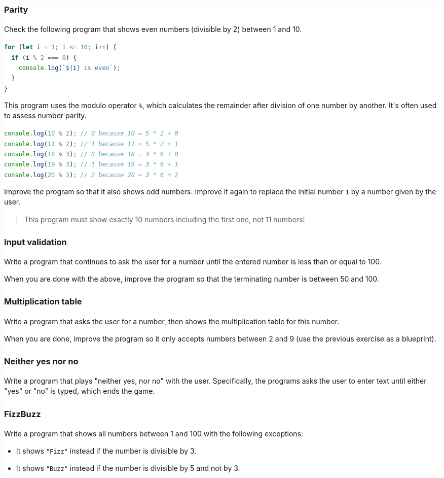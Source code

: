 ### Parity

Check the following program that shows even numbers (divisible by 2) between 1 and 10.

```js
for (let i = 1; i <= 10; i++) {
  if (i % 2 === 0) {
    console.log(`${i} is even`);
  }
}
```

This program uses the modulo operator `%`, which calculates the remainder after division of one number by another. It's often used to assess number parity.

```js
console.log(10 % 2); // 0 because 10 = 5 * 2 + 0
console.log(11 % 2); // 1 because 11 = 5 * 2 + 1
console.log(18 % 3); // 0 because 18 = 3 * 6 + 0
console.log(19 % 3); // 1 because 19 = 3 * 6 + 1
console.log(20 % 3); // 2 because 20 = 3 * 6 + 2
```

Improve the program so that it also shows odd numbers. Improve it again to replace the initial number `1` by a number given by the user.

> This program must show exactly 10 numbers including the first one, not 11 numbers!

### Input validation

Write a program that continues to ask the user for a number until the entered number is less than or equal to 100.

When you are done with the above, improve the program so that the terminating number is between 50 and 100.

### Multiplication table

Write a program that asks the user for a number, then shows the multiplication table for this number.

When you are done, improve the program so it only accepts numbers between 2 and 9 (use the previous exercise as a blueprint).

### Neither yes nor no

Write a program that plays "neither yes, nor no" with the user. Specifically, the programs asks the user to enter text until either "yes" or "no" is typed, which ends the game.

### FizzBuzz

Write a program that shows all numbers between 1 and 100 with the following exceptions:

* It shows `"Fizz"` instead if the number is divisible by 3.

* It shows `"Buzz"` instead if the number is divisible by 5 and not by 3.
